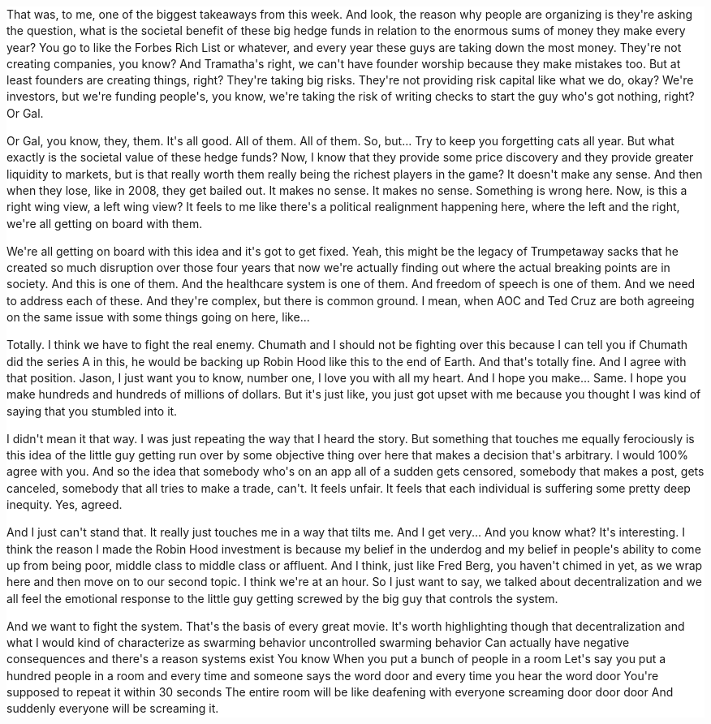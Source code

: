 That was, to me, one of the biggest takeaways from this week. And look, the reason why people are organizing is they're asking the question, what is the societal benefit of these big hedge funds in relation to the enormous sums of money they make every year? You go to like the Forbes Rich List or whatever, and every year these guys are taking down the most money. They're not creating companies, you know? And Tramatha's right, we can't have founder worship because they make mistakes too. But at least founders are creating things, right? They're taking big risks. They're not providing risk capital like what we do, okay? We're investors, but we're funding people's, you know, we're taking the risk of writing checks to start the guy who's got nothing, right? Or Gal.

Or Gal, you know, they, them. It's all good. All of them. All of them. So, but... Try to keep you forgetting cats all year. But what exactly is the societal value of these hedge funds? Now, I know that they provide some price discovery and they provide greater liquidity to markets, but is that really worth them really being the richest players in the game? It doesn't make any sense. And then when they lose, like in 2008, they get bailed out. It makes no sense. It makes no sense. Something is wrong here. Now, is this a right wing view, a left wing view? It feels to me like there's a political realignment happening here, where the left and the right, we're all getting on board with them.

We're all getting on board with this idea and it's got to get fixed. Yeah, this might be the legacy of Trumpetaway sacks that he created so much disruption over those four years that now we're actually finding out where the actual breaking points are in society. And this is one of them. And the healthcare system is one of them. And freedom of speech is one of them. And we need to address each of these. And they're complex, but there is common ground. I mean, when AOC and Ted Cruz are both agreeing on the same issue with some things going on here, like...

Totally. I think we have to fight the real enemy. Chumath and I should not be fighting over this because I can tell you if Chumath did the series A in this, he would be backing up Robin Hood like this to the end of Earth. And that's totally fine. And I agree with that position. Jason, I just want you to know, number one, I love you with all my heart. And I hope you make... Same. I hope you make hundreds and hundreds of millions of dollars. But it's just like, you just got upset with me because you thought I was kind of saying that you stumbled into it.

I didn't mean it that way. I was just repeating the way that I heard the story. But something that touches me equally ferociously is this idea of the little guy getting run over by some objective thing over here that makes a decision that's arbitrary. I would 100% agree with you. And so the idea that somebody who's on an app all of a sudden gets censored, somebody that makes a post, gets canceled, somebody that all tries to make a trade, can't. It feels unfair. It feels that each individual is suffering some pretty deep inequity. Yes, agreed.

And I just can't stand that. It really just touches me in a way that tilts me. And I get very... And you know what? It's interesting. I think the reason I made the Robin Hood investment is because my belief in the underdog and my belief in people's ability to come up from being poor, middle class to middle class or affluent. And I think, just like Fred Berg, you haven't chimed in yet, as we wrap here and then move on to our second topic. I think we're at an hour. So I just want to say, we talked about decentralization and we all feel the emotional response to the little guy getting screwed by the big guy that controls the system.

And we want to fight the system. That's the basis of every great movie. It's worth highlighting though that decentralization and what I would kind of characterize as swarming behavior uncontrolled swarming behavior Can actually have negative consequences and there's a reason systems exist You know When you put a bunch of people in a room Let's say you put a hundred people in a room and every time and someone says the word door and every time you hear the word door You're supposed to repeat it within 30 seconds The entire room will be like deafening with everyone screaming door door door And suddenly everyone will be screaming it.
